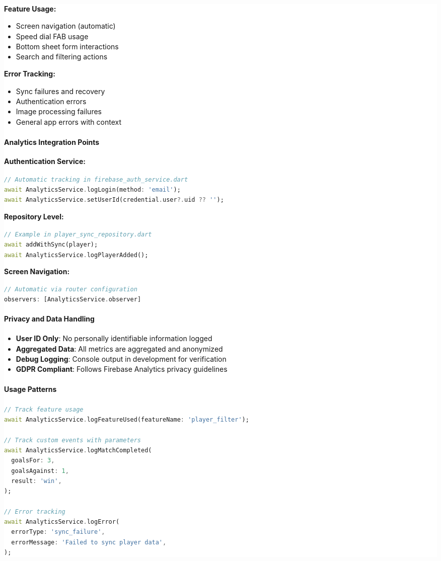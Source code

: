 **Feature Usage:**
- Screen navigation (automatic)
- Speed dial FAB usage
- Bottom sheet form interactions
- Search and filtering actions

**Error Tracking:**
- Sync failures and recovery
- Authentication errors
- Image processing failures
- General app errors with context

#### Analytics Integration Points

**Authentication Service:**
```dart
// Automatic tracking in firebase_auth_service.dart
await AnalyticsService.logLogin(method: 'email');
await AnalyticsService.setUserId(credential.user?.uid ?? '');
```

**Repository Level:**
```dart
// Example in player_sync_repository.dart
await addWithSync(player);
await AnalyticsService.logPlayerAdded();
```

**Screen Navigation:**
```dart
// Automatic via router configuration
observers: [AnalyticsService.observer]
```

#### Privacy and Data Handling
- **User ID Only**: No personally identifiable information logged
- **Aggregated Data**: All metrics are aggregated and anonymized
- **Debug Logging**: Console output in development for verification
- **GDPR Compliant**: Follows Firebase Analytics privacy guidelines

#### Usage Patterns
```dart
// Track feature usage
await AnalyticsService.logFeatureUsed(featureName: 'player_filter');

// Track custom events with parameters
await AnalyticsService.logMatchCompleted(
  goalsFor: 3,
  goalsAgainst: 1,
  result: 'win',
);

// Error tracking
await AnalyticsService.logError(
  errorType: 'sync_failure',
  errorMessage: 'Failed to sync player data',
);
```
